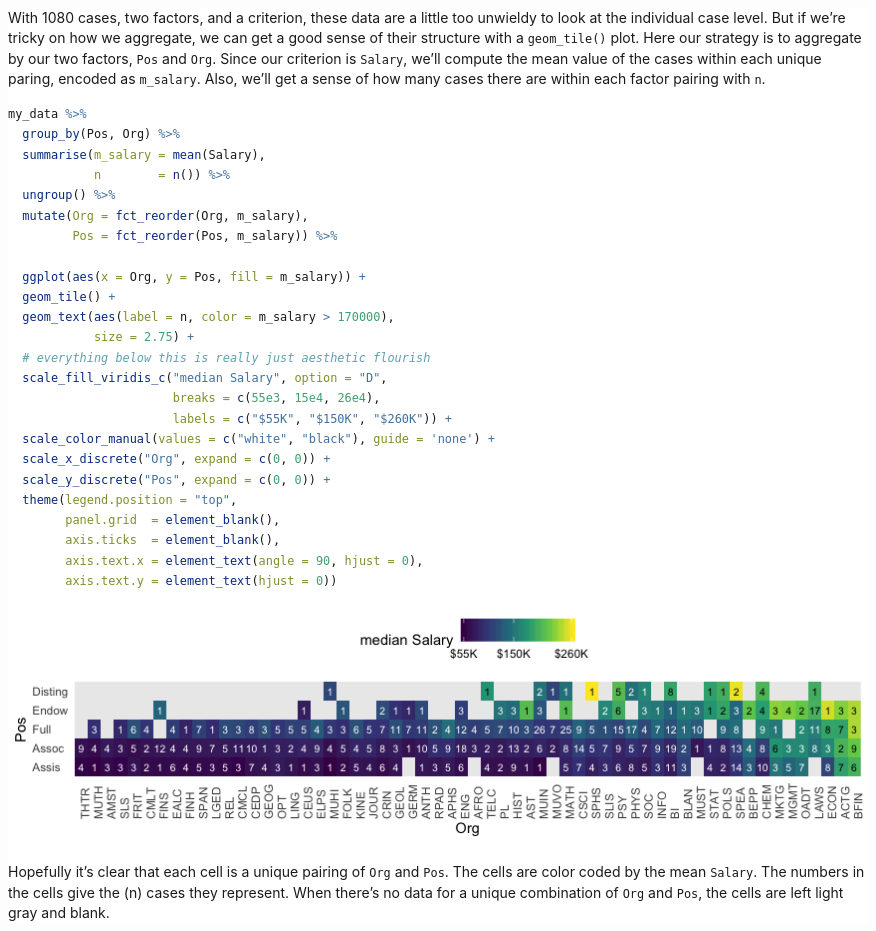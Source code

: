 With 1080 cases, two factors, and a criterion, these data are a little
too unwieldy to look at the individual case level. But if we’re tricky
on how we aggregate, we can get a good sense of their structure with a
`geom_tile()` plot. Here our strategy is to aggregate by our two
factors, `Pos` and `Org`. Since our criterion is `Salary`, we’ll compute
the mean value of the cases within each unique paring, encoded as
`m_salary`. Also, we’ll get a sense of how many cases there are within
each factor pairing with `n`.

``` r
my_data %>% 
  group_by(Pos, Org) %>% 
  summarise(m_salary = mean(Salary),
            n        = n()) %>% 
  ungroup() %>% 
  mutate(Org = fct_reorder(Org, m_salary),
         Pos = fct_reorder(Pos, m_salary)) %>% 
  
  ggplot(aes(x = Org, y = Pos, fill = m_salary)) +
  geom_tile() +
  geom_text(aes(label = n, color = m_salary > 170000),
            size = 2.75) +
  # everything below this is really just aesthetic flourish
  scale_fill_viridis_c("median Salary", option = "D", 
                       breaks = c(55e3, 15e4, 26e4), 
                       labels = c("$55K", "$150K", "$260K")) +
  scale_color_manual(values = c("white", "black"), guide = 'none') +
  scale_x_discrete("Org", expand = c(0, 0)) +
  scale_y_discrete("Pos", expand = c(0, 0)) +
  theme(legend.position = "top",
        panel.grid  = element_blank(),
        axis.ticks  = element_blank(),
        axis.text.x = element_text(angle = 90, hjust = 0),
        axis.text.y = element_text(hjust = 0))
```

![](20_files/figure-gfm/unnamed-chunk-10-1.png)

Hopefully it’s clear that each cell is a unique pairing of `Org` and
`Pos`. The cells are color coded by the mean `Salary`. The numbers in
the cells give the \(n\) cases they represent. When there’s no data for
a unique combination of `Org` and `Pos`, the cells are left light gray
and blank.
